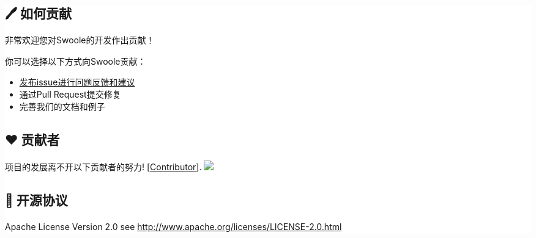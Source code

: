 ## 🖊️ 如何贡献

非常欢迎您对Swoole的开发作出贡献！

你可以选择以下方式向Swoole贡献：

- [发布issue进行问题反馈和建议](https://github.com/swoole/swoole-src/issues)
- 通过Pull Request提交修复
- 完善我们的文档和例子

## ❤️ 贡献者

项目的发展离不开以下贡献者的努力! [[Contributor](https://github.com/swoole/swoole-src/graphs/contributors)].
<a href="https://github.com/swoole/swoole-src/graphs/contributors"><img src="https://opencollective.com/swoole-src/contributors.svg?width=890&button=false" /></a>

## 📃 开源协议

Apache License Version 2.0 see http://www.apache.org/licenses/LICENSE-2.0.html
